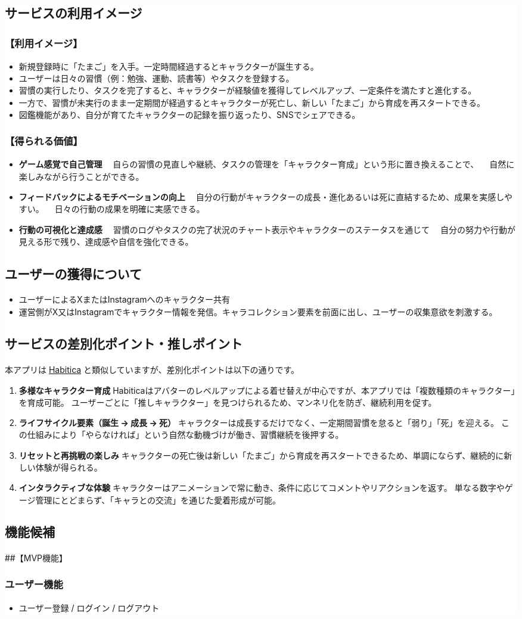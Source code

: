 ## サービスの利用イメージ

### 【利用イメージ】
- 新規登録時に「たまご」を入手。一定時間経過するとキャラクターが誕生する。
- ユーザーは日々の習慣（例：勉強、運動、読書等）やタスクを登録する。
- 習慣の実行したり、タスクを完了すると、キャラクターが経験値を獲得してレベルアップ、一定条件を満たすと進化する。
- 一方で、習慣が未実行のまま一定期間が経過するとキャラクターが死亡し、新しい「たまご」から育成を再スタートできる。
- 図鑑機能があり、自分が育てたキャラクターの記録を振り返ったり、SNSでシェアできる。

### 【得られる価値】
- **ゲーム感覚で自己管理**
　自らの習慣の見直しや継続、タスクの管理を「キャラクター育成」という形に置き換えることで、
　自然に楽しみながら行うことができる。

- **フィードバックによるモチベーションの向上**
　自分の行動がキャラクターの成長・進化あるいは死に直結するため、成果を実感しやすい。
　日々の行動の成果を明確に実感できる。

- **行動の可視化と達成感**
　習慣のログやタスクの完了状況のチャート表示やキャラクターのステータスを通じて
　自分の努力や行動が見える形で残り、達成感や自信を強化できる。

## ユーザーの獲得について
- ユーザーによるXまたはInstagramへのキャラクター共有
- 運営側がX又はInstagramでキャラクター情報を発信。キャラコレクション要素を前面に出し、ユーザーの収集意欲を刺激する。

## サービスの差別化ポイント・推しポイント
本アプリは [Habitica](https://habitica.com/static/home) と類似していますが、差別化ポイントは以下の通りです。

1. **多様なキャラクター育成**
   Habiticaはアバターのレベルアップによる着せ替えが中心ですが、本アプリでは「複数種類のキャラクター」を育成可能。
   ユーザーごとに「推しキャラクター」を見つけられるため、マンネリ化を防ぎ、継続利用を促す。

2. **ライフサイクル要素（誕生 → 成長 → 死）**
   キャラクターは成長するだけでなく、一定期間習慣を怠ると「弱り」「死」を迎える。
   この仕組みにより「やらなければ」という自然な動機づけが働き、習慣継続を後押する。

3. **リセットと再挑戦の楽しみ**
   キャラクターの死亡後は新しい「たまご」から育成を再スタートできるため、単調にならず、継続的に新しい体験が得られる。

4. **インタラクティブな体験**
   キャラクターはアニメーションで常に動き、条件に応じてコメントやリアクションを返す。
   単なる数字やゲージ管理にとどまらず、「キャラとの交流」を通じた愛着形成が可能。


## 機能候補
##【MVP機能】
### ユーザー機能
- ユーザー登録 / ログイン / ログアウト
